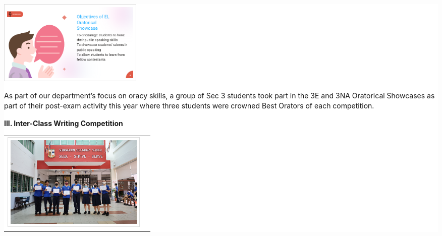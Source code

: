 <img src="/images/English%20Language%20&%20Literature/09.png" style="width:250px; border:0.5px solid Gainsboro; padding: 5px">
	</a></td>
  </tr>
</table>	

As part of our department’s focus on oracy skills, a group of Sec 3 students took part in the 3E and 3NA Oratorical Showcases as part of their post-exam activity this year where three students were crowned Best Orators of each competition.

**III.	Inter-Class Writing Competition**

<table>
  <tr>
    <td><a target="_blank" href="/images/English%20Language%20&%20Literature/10.png">
<img src="/images/English%20Language%20&%20Literature/10.png" style="width:250px; border:0.5px solid Gainsboro; padding: 5px">
</a></td>
    <td><a target="_blank" href="/images/English%20Language%20&%20Literature/11.png">